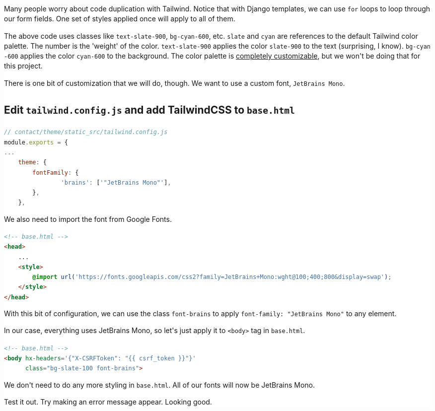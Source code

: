 Many people worry about code duplication with Tailwind.
Notice that with Django templates, we can use `for` loops to loop through our form fields.
One set of styles applied once will apply to all of them.

The above code uses classes like `text-slate-900`, `bg-cyan-600`, etc.
`slate` and `cyan` are references to the default Tailwind color palette.
The number is the 'weight' of the color.
`text-slate-900` applies the color `slate-900` to the text (surprising, I know).
`bg-cyan-600` applies the color `cyan-600` to the background.
The color palette is [completely customizable](https://tailwindcss.com/docs/customizing-colors), but we won't be doing that for this project.

There is one bit of customization that we will do, though. We want to use a custom font, `JetBrains Mono`.

## Edit `tailwind.config.js` and add TailwindCSS to `base.html`

```js
// contact/theme/static_src/tailwind.config.js
module.exports = {
...
    theme: {
        fontFamily: {
                'brains': ['"JetBrains Mono"'],
        },
    },
```

We also need to import the font from Google Fonts.

```html
<!-- base.html -->
<head>
    ...
    <style>
        @import url('https://fonts.googleapis.com/css2?family=JetBrains+Mono:wght@100;400;800&display=swap');
    </style>
</head>
```

With this bit of configuration, we can use the class `font-brains` to apply `font-family: "JetBrains Mono"` to any element.

In our case, everything uses JetBrains Mono, so let's just apply it to `<body>` tag in `base.html`.

```html
<!-- base.html -->
<body hx-headers='{"X-CSRFToken": "{{ csrf_token }}"}'
      class="bg-slate-100 font-brains">
```

We don't need to do any more styling in `base.html`. All of our fonts will now be JetBrains Mono.

Test it out. Try making an error message appear. Looking good.

